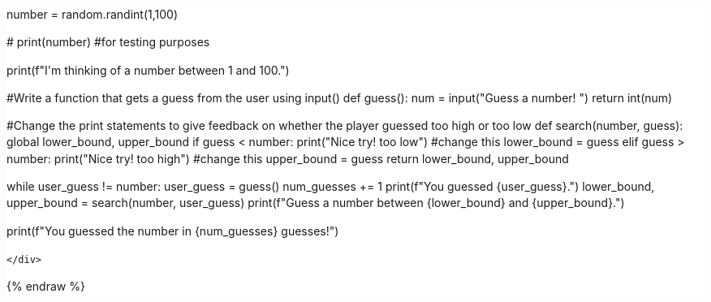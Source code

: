<span class="n">number</span> <span class="o">=</span> <span class="n">random</span><span class="o">.</span><span class="n">randint</span><span class="p">(</span><span class="mi">1</span><span class="p">,</span><span class="mi">100</span><span class="p">)</span>

<span class="c1"># print(number)     #for testing purposes</span>

<span class="nb">print</span><span class="p">(</span><span class="sa">f</span><span class="s2">&quot;I&#39;m thinking of a number between 1 and 100.&quot;</span><span class="p">)</span>

<span class="c1">#Write a function that gets a guess from the user using input()</span>
<span class="k">def</span> <span class="nf">guess</span><span class="p">():</span>
    <span class="n">num</span> <span class="o">=</span> <span class="nb">input</span><span class="p">(</span><span class="s2">&quot;Guess a number! &quot;</span><span class="p">)</span>
    <span class="k">return</span> <span class="nb">int</span><span class="p">(</span><span class="n">num</span><span class="p">)</span>

<span class="c1">#Change the print statements to give feedback on whether the player guessed too high or too low</span>
<span class="k">def</span> <span class="nf">search</span><span class="p">(</span><span class="n">number</span><span class="p">,</span> <span class="n">guess</span><span class="p">):</span>
    <span class="k">global</span> <span class="n">lower_bound</span><span class="p">,</span> <span class="n">upper_bound</span>
    <span class="k">if</span> <span class="n">guess</span> <span class="o">&lt;</span> <span class="n">number</span><span class="p">:</span>
        <span class="nb">print</span><span class="p">(</span><span class="s2">&quot;Nice try! too low&quot;</span><span class="p">)</span> <span class="c1">#change this</span>
        <span class="n">lower_bound</span> <span class="o">=</span> <span class="n">guess</span>
    <span class="k">elif</span> <span class="n">guess</span> <span class="o">&gt;</span> <span class="n">number</span><span class="p">:</span>
        <span class="nb">print</span><span class="p">(</span><span class="s2">&quot;Nice try! too high&quot;</span><span class="p">)</span> <span class="c1">#change this</span>
        <span class="n">upper_bound</span> <span class="o">=</span> <span class="n">guess</span>
    <span class="k">return</span> <span class="n">lower_bound</span><span class="p">,</span> <span class="n">upper_bound</span>

<span class="k">while</span> <span class="n">user_guess</span> <span class="o">!=</span> <span class="n">number</span><span class="p">:</span>
    <span class="n">user_guess</span> <span class="o">=</span> <span class="n">guess</span><span class="p">()</span>
    <span class="n">num_guesses</span> <span class="o">+=</span> <span class="mi">1</span>
    <span class="nb">print</span><span class="p">(</span><span class="sa">f</span><span class="s2">&quot;You guessed </span><span class="si">{</span><span class="n">user_guess</span><span class="si">}</span><span class="s2">.&quot;</span><span class="p">)</span>
    <span class="n">lower_bound</span><span class="p">,</span> <span class="n">upper_bound</span> <span class="o">=</span> <span class="n">search</span><span class="p">(</span><span class="n">number</span><span class="p">,</span> <span class="n">user_guess</span><span class="p">)</span>
    <span class="nb">print</span><span class="p">(</span><span class="sa">f</span><span class="s2">&quot;Guess a number between </span><span class="si">{</span><span class="n">lower_bound</span><span class="si">}</span><span class="s2"> and </span><span class="si">{</span><span class="n">upper_bound</span><span class="si">}</span><span class="s2">.&quot;</span><span class="p">)</span>

<span class="nb">print</span><span class="p">(</span><span class="sa">f</span><span class="s2">&quot;You guessed the number in </span><span class="si">{</span><span class="n">num_guesses</span><span class="si">}</span><span class="s2"> guesses!&quot;</span><span class="p">)</span>
</pre></div>

    </div>
</div>
</div>

</div>
    {% endraw %}
